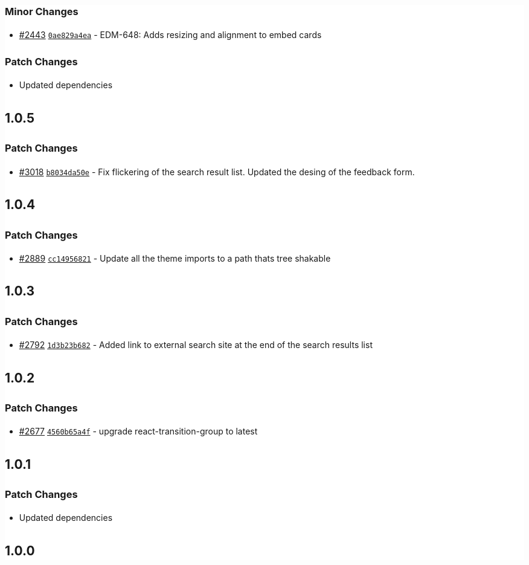### Minor Changes

- [#2443](https://bitbucket.org/atlassian/atlassian-frontend/pull-requests/2443)
  [`0ae829a4ea`](https://bitbucket.org/atlassian/atlassian-frontend/commits/0ae829a4ea) - EDM-648:
  Adds resizing and alignment to embed cards

### Patch Changes

- Updated dependencies

## 1.0.5

### Patch Changes

- [#3018](https://bitbucket.org/atlassian/atlassian-frontend/pull-requests/3018)
  [`b8034da50e`](https://bitbucket.org/atlassian/atlassian-frontend/commits/b8034da50e) - Fix
  flickering of the search result list. Updated the desing of the feedback form.

## 1.0.4

### Patch Changes

- [#2889](https://bitbucket.org/atlassian/atlassian-frontend/pull-requests/2889)
  [`cc14956821`](https://bitbucket.org/atlassian/atlassian-frontend/commits/cc14956821) - Update all
  the theme imports to a path thats tree shakable

## 1.0.3

### Patch Changes

- [#2792](https://bitbucket.org/atlassian/atlassian-frontend/pull-requests/2792)
  [`1d3b23b682`](https://bitbucket.org/atlassian/atlassian-frontend/commits/1d3b23b682) - Added link
  to external search site at the end of the search results list

## 1.0.2

### Patch Changes

- [#2677](https://bitbucket.org/atlassian/atlassian-frontend/pull-requests/2677)
  [`4560b65a4f`](https://bitbucket.org/atlassian/atlassian-frontend/commits/4560b65a4f) - upgrade
  react-transition-group to latest

## 1.0.1

### Patch Changes

- Updated dependencies

## 1.0.0
